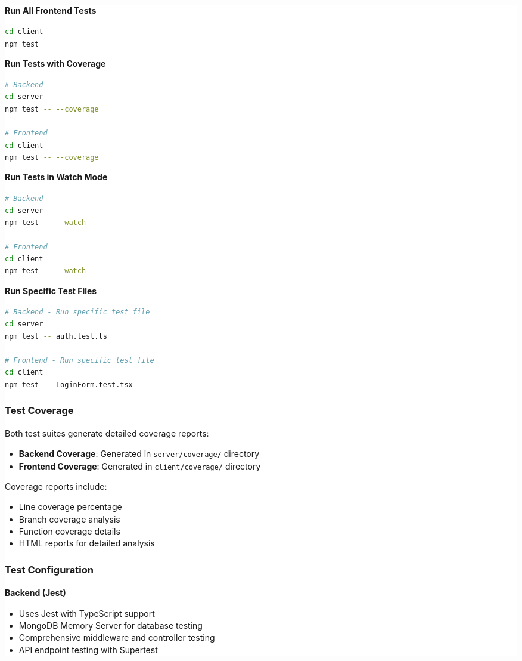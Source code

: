 **Run All Frontend Tests**
```bash
cd client
npm test
```

**Run Tests with Coverage**
```bash
# Backend
cd server
npm test -- --coverage

# Frontend
cd client
npm test -- --coverage
```

**Run Tests in Watch Mode**
```bash
# Backend
cd server
npm test -- --watch

# Frontend
cd client
npm test -- --watch
```

**Run Specific Test Files**
```bash
# Backend - Run specific test file
cd server
npm test -- auth.test.ts

# Frontend - Run specific test file
cd client
npm test -- LoginForm.test.tsx
```

### Test Coverage

Both test suites generate detailed coverage reports:

- **Backend Coverage**: Generated in `server/coverage/` directory
- **Frontend Coverage**: Generated in `client/coverage/` directory

Coverage reports include:
- Line coverage percentage
- Branch coverage analysis
- Function coverage details
- HTML reports for detailed analysis

### Test Configuration

**Backend (Jest)**
- Uses Jest with TypeScript support
- MongoDB Memory Server for database testing
- Comprehensive middleware and controller testing
- API endpoint testing with Supertest
